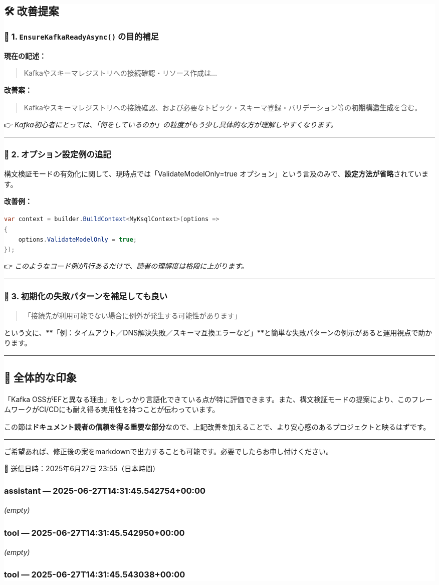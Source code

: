 ## 🛠 改善提案
### 🔹 1. `EnsureKafkaReadyAsync()` の目的補足

**現在の記述：**
> Kafkaやスキーマレジストリへの接続確認・リソース作成は…

**改善案：**
> Kafkaやスキーマレジストリへの接続確認、および必要なトピック・スキーマ登録・バリデーション等の**初期構造生成**を含む。

👉 *Kafka初心者にとっては、「何をしているのか」の粒度がもう少し具体的な方が理解しやすくなります。*

---
### 🔹 2. オプション設定例の追記

構文検証モードの有効化に関して、現時点では「ValidateModelOnly=true オプション」という言及のみで、**設定方法が省略**されています。

**改善例：**

```csharp
var context = builder.BuildContext<MyKsqlContext>(options =>
{
    options.ValidateModelOnly = true;
});
```

👉 *このようなコード例が1行あるだけで、読者の理解度は格段に上がります。*

---
### 🔹 3. 初期化の失敗パターンを補足しても良い

> 「接続先が利用可能でない場合に例外が発生する可能性があります」

という文に、**「例：タイムアウト／DNS解決失敗／スキーマ互換エラーなど」**と簡単な失敗パターンの例示があると運用視点で助かります。

---

## 🧠 全体的な印象

「Kafka OSSがEFと異なる理由」をしっかり言語化できている点が特に評価できます。また、構文検証モードの提案により、このフレームワークがCI/CDにも耐え得る実用性を持つことが伝わっています。

この節は**ドキュメント読者の信頼を得る重要な部分**なので、上記改善を加えることで、より安心感のあるプロジェクトと映るはずです。

---

ご希望あれば、修正後の案をmarkdownで出力することも可能です。必要でしたらお申し付けください。

📅 送信日時：2025年6月27日 23:55（日本時間）
### assistant — 2025-06-27T14:31:45.542754+00:00

_(empty)_
### tool — 2025-06-27T14:31:45.542950+00:00

_(empty)_
### tool — 2025-06-27T14:31:45.543038+00:00

